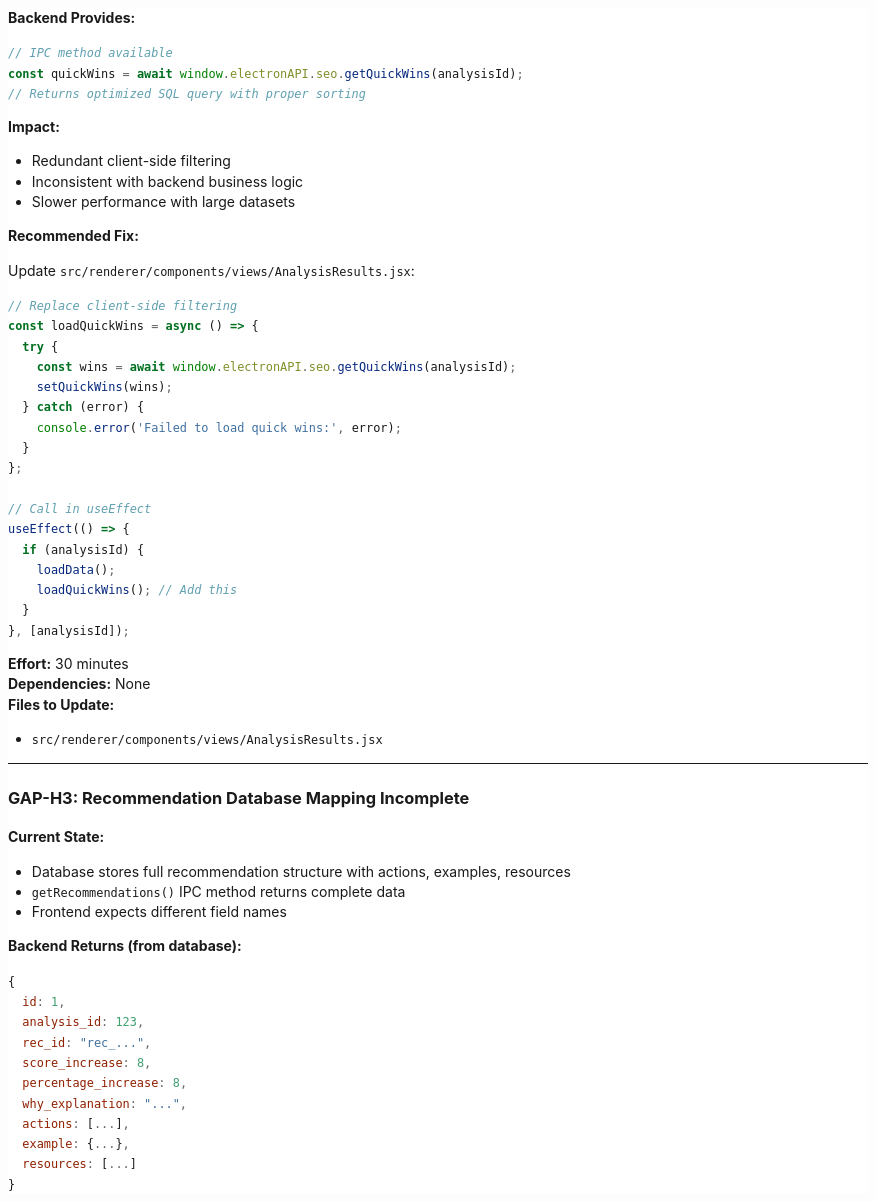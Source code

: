 **Backend Provides:**

```javascript
// IPC method available
const quickWins = await window.electronAPI.seo.getQuickWins(analysisId);
// Returns optimized SQL query with proper sorting
```

**Impact:**

- Redundant client-side filtering
- Inconsistent with backend business logic
- Slower performance with large datasets

**Recommended Fix:**

Update `src/renderer/components/views/AnalysisResults.jsx`:

```javascript
// Replace client-side filtering
const loadQuickWins = async () => {
  try {
    const wins = await window.electronAPI.seo.getQuickWins(analysisId);
    setQuickWins(wins);
  } catch (error) {
    console.error('Failed to load quick wins:', error);
  }
};

// Call in useEffect
useEffect(() => {
  if (analysisId) {
    loadData();
    loadQuickWins(); // Add this
  }
}, [analysisId]);
```

**Effort:** 30 minutes  
**Dependencies:** None  
**Files to Update:**

- `src/renderer/components/views/AnalysisResults.jsx`

---

### GAP-H3: Recommendation Database Mapping Incomplete

**Current State:**

- Database stores full recommendation structure with actions, examples, resources
- `getRecommendations()` IPC method returns complete data
- Frontend expects different field names

**Backend Returns (from database):**

```javascript
{
  id: 1,
  analysis_id: 123,
  rec_id: "rec_...",
  score_increase: 8,
  percentage_increase: 8,
  why_explanation: "...",
  actions: [...],
  example: {...},
  resources: [...]
}
```
